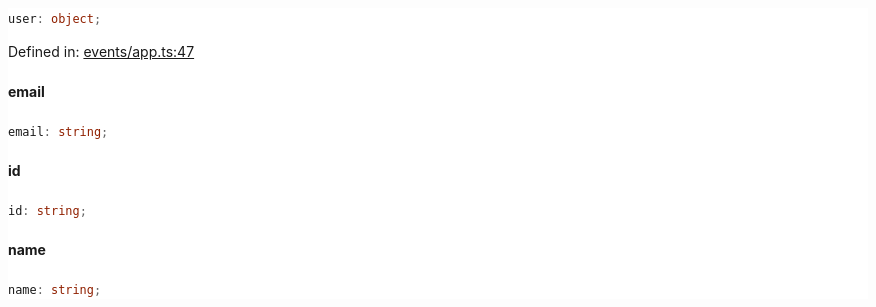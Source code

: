 ```ts
user: object;
```

Defined in: [events/app.ts:47](https://github.com/slackapi/node-slack-sdk/blob/main/packages/types/src/events/app.ts#L47)

#### email

```ts
email: string;
```

#### id

```ts
id: string;
```

#### name

```ts
name: string;
```
